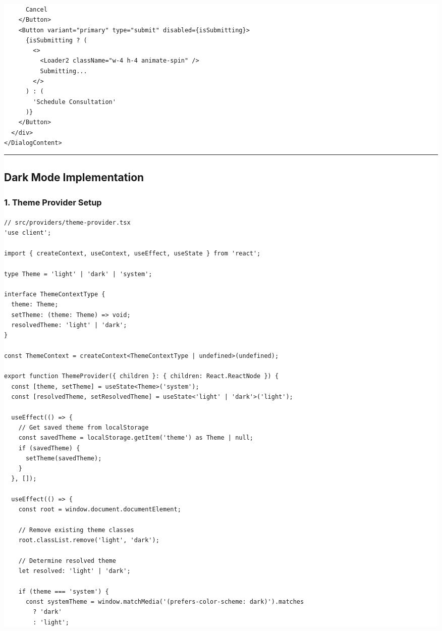 ```tsx
      Cancel
    </Button>
    <Button variant="primary" type="submit" disabled={isSubmitting}>
      {isSubmitting ? (
        <>
          <Loader2 className="w-4 h-4 animate-spin" />
          Submitting...
        </>
      ) : (
        'Schedule Consultation'
      )}
    </Button>
  </div>
</DialogContent>
```

---

## Dark Mode Implementation

### 1. Theme Provider Setup

```tsx
// src/providers/theme-provider.tsx
'use client';

import { createContext, useContext, useEffect, useState } from 'react';

type Theme = 'light' | 'dark' | 'system';

interface ThemeContextType {
  theme: Theme;
  setTheme: (theme: Theme) => void;
  resolvedTheme: 'light' | 'dark';
}

const ThemeContext = createContext<ThemeContextType | undefined>(undefined);

export function ThemeProvider({ children }: { children: React.ReactNode }) {
  const [theme, setTheme] = useState<Theme>('system');
  const [resolvedTheme, setResolvedTheme] = useState<'light' | 'dark'>('light');

  useEffect(() => {
    // Get saved theme from localStorage
    const savedTheme = localStorage.getItem('theme') as Theme | null;
    if (savedTheme) {
      setTheme(savedTheme);
    }
  }, []);

  useEffect(() => {
    const root = window.document.documentElement;

    // Remove existing theme classes
    root.classList.remove('light', 'dark');

    // Determine resolved theme
    let resolved: 'light' | 'dark';

    if (theme === 'system') {
      const systemTheme = window.matchMedia('(prefers-color-scheme: dark)').matches
        ? 'dark'
        : 'light';
```